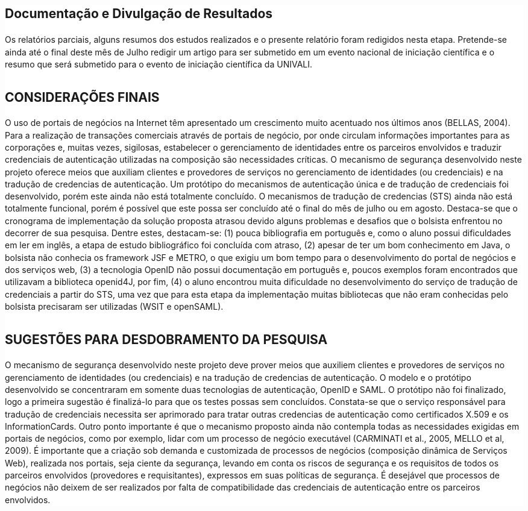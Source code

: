## Documentação e Divulgação de Resultados
Os relatórios parciais, alguns resumos dos estudos realizados e o presente relatório foram redigidos nesta etapa. Pretende-se ainda até o final deste mês de Julho redigir um artigo para ser submetido em um evento nacional de iniciação científica e o resumo que será submetido para o evento de iniciação científica da UNIVALI.

## CONSIDERAÇÕES FINAIS
O uso de portais de negócios na Internet têm apresentado um crescimento muito acentuado nos últimos anos (BELLAS, 2004). Para a realização de transações comerciais através de portais de negócio, por onde circulam informações importantes para as corporações e, muitas vezes, sigilosas, estabelecer o gerenciamento de identidades entre os parceiros envolvidos e traduzir credenciais de autenticação utilizadas na composição são necessidades críticas.
O mecanismo de segurança desenvolvido neste projeto oferece meios que auxiliam clientes e provedores de serviços no gerenciamento de identidades (ou credenciais) e na tradução de credencias de autenticação. Um protótipo do mecanismos de autenticação única e de tradução de credenciais foi desenvolvido, porém este ainda não está totalmente concluído. O mecanismos de tradução de credencias (STS) ainda não está totalmente funcional, porém é possível que este possa ser concluído até o final do mês de julho ou em agosto.
Destaca-se que o cronograma de implementação da solução proposta atrasou devido alguns problemas e desafios que o bolsista enfrentou no decorrer de sua pesquisa. Dentre estes, destacam-se: (1) pouca bibliografia em português e, como o aluno possui dificuldades em ler em inglês, a etapa de estudo bibliográfico foi concluída com atraso, (2)  apesar de ter um bom conhecimento em Java, o bolsista não conhecia os framework JSF e METRO, o que exigiu um bom tempo para o desenvolvimento do portal de negócios e dos serviços web, (3) a tecnologia OpenID não possui documentação em português e, poucos exemplos foram encontrados que utilizavam a biblioteca openid4J, por fim, (4)  o aluno encontrou muita dificuldade no desenvolvimento do serviço de tradução de credenciais a partir do STS, uma vez que para esta etapa da implementação muitas bibliotecas que não eram conhecidas pelo bolsista precisaram ser utilizadas (WSIT e openSAML).

## SUGESTÕES PARA DESDOBRAMENTO DA PESQUISA
O mecanismo de segurança desenvolvido neste projeto deve prover meios que auxiliem clientes e provedores de serviços no gerenciamento de identidades (ou credenciais) e na tradução de credencias de autenticação. O modelo e o protótipo desenvolvido se concentraram em somente duas tecnologias de autenticação, OpenID e SAML.  O protótipo não foi finalizado, logo a primeira sugestão é finalizá-lo para que os testes possas sem concluídos. Constata-se que o serviço responsável para tradução de credenciais necessita ser aprimorado para tratar outras credencias de autenticação como certificados X.509 e os InformationCards.
Outro ponto importante é que o mecanismo proposto ainda não contempla todas as necessidades exigidas em portais de negócios, como por exemplo, lidar com um processo de negócio executável (CARMINATI et al., 2005, MELLO et al, 2009). É importante que a criação sob demanda e customizada de processos de negócios (composição dinâmica de Serviços Web), realizada nos portais, seja ciente da segurança, levando em conta os riscos de segurança e os requisitos de todos os parceiros envolvidos (provedores e requisitantes), expressos em suas políticas de segurança. É desejável que processos de negócios não deixem de ser realizados por falta de compatibilidade das credenciais de autenticação entre os parceiros envolvidos.


